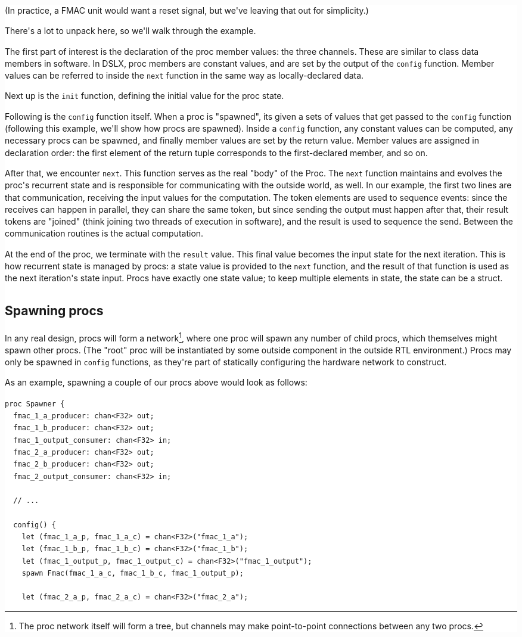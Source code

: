 (In practice, a FMAC unit would want a reset signal, but we've leaving that out
for simplicity.)

There's a lot to unpack here, so we'll walk through the example.

The first part of interest is the declaration of the proc member values: the
three channels. These are similar to class data members in software. In DSLX,
proc members are constant values, and are set by the output of the `config`
function. Member values can be referred to inside the `next` function in the
same way as locally-declared data.

Next up is the `init` function, defining the initial value for the proc state.

Following is the `config` function itself. When a proc is "spawned", its given a
sets of values that get passed to the `config` function (following this example,
we'll show how procs are spawned). Inside a `config` function, any constant
values can be computed, any necessary procs can be spawned, and finally member
values are set by the return value. Member values are assigned in declaration
order: the first element of the return tuple corresponds to the first-declared
member, and so on.

After that, we encounter `next`. This function serves as the real "body" of the
Proc. The `next` function maintains and evolves the proc's recurrent state and
is responsible for communicating with the outside world, as well. In our
example, the first two lines are that communication, receiving the input values
for the computation. The token elements are used to sequence events: since the
receives can happen in parallel, they can share the same token, but since
sending the output must happen after that, their result tokens are "joined"
(think joining two threads of execution in software), and the result is used to
sequence the send. Between the communication routines is the actual computation.

At the end of the proc, we terminate with the `result` value. This final value
becomes the input state for the next iteration. This is how recurrent state is
managed by procs: a state value is provided to the `next` function, and the
result of that function is used as the next iteration's state input. Procs have
exactly one state value; to keep multiple elements in state, the state can be a
struct.

## Spawning procs

In any real design, procs will form a network[^proc_network], where one proc
will spawn any number of child procs, which themselves might spawn other procs.
(The "root" proc will be instantiated by some outside component in the outside
RTL environment.) Procs may only be spawned in `config` functions, as they're
part of statically configuring the hardware network to construct.

[^proc_network]: The proc network itself will form a tree, but channels may make
    point-to-point connections between any two procs.

As an example, spawning a couple of our procs above would look as follows:

```dslx-snippet
proc Spawner {
  fmac_1_a_producer: chan<F32> out;
  fmac_1_b_producer: chan<F32> out;
  fmac_1_output_consumer: chan<F32> in;
  fmac_2_a_producer: chan<F32> out;
  fmac_2_b_producer: chan<F32> out;
  fmac_2_output_consumer: chan<F32> in;

  // ...

  config() {
    let (fmac_1_a_p, fmac_1_a_c) = chan<F32>("fmac_1_a");
    let (fmac_1_b_p, fmac_1_b_c) = chan<F32>("fmac_1_b");
    let (fmac_1_output_p, fmac_1_output_c) = chan<F32>("fmac_1_output");
    spawn Fmac(fmac_1_a_c, fmac_1_b_c, fmac_1_output_p);

    let (fmac_2_a_p, fmac_2_a_c) = chan<F32>("fmac_2_a");
```